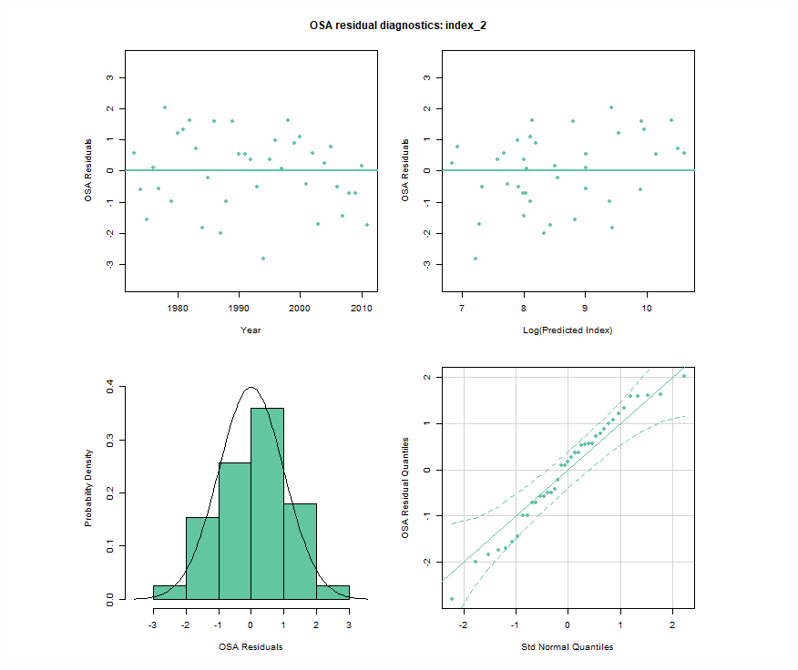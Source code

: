 <img src="plots_png/diagnostics/OSA_resid_catch_4panel_index_2.png" width="720" style="display: block; margin: auto;" />